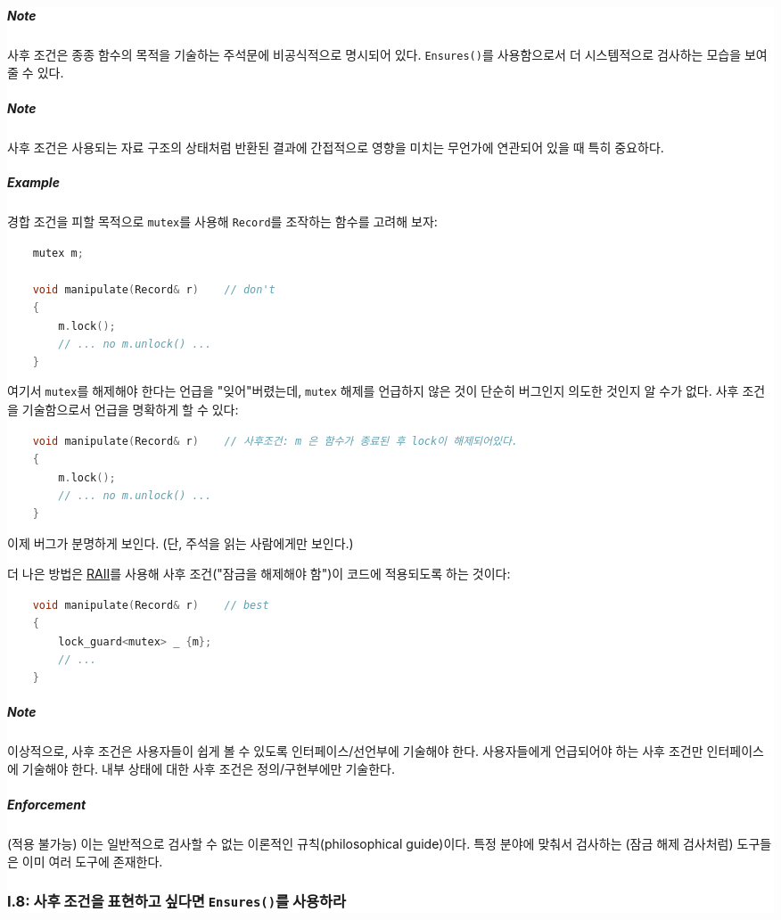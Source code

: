 ##### Note

사후 조건은 종종 함수의 목적을 기술하는 주석문에 비공식적으로 명시되어 있다. `Ensures()`를 사용함으로서 더 시스템적으로 검사하는 모습을 보여줄 수 있다.

##### Note

사후 조건은 사용되는 자료 구조의 상태처럼 반환된 결과에 간접적으로 영향을 미치는 무언가에 연관되어 있을 때 특히 중요하다.

##### Example

경합 조건을 피할 목적으로 `mutex`를 사용해 `Record`를 조작하는 함수를 고려해 보자:

```c++
    mutex m;

    void manipulate(Record& r)    // don't
    {
        m.lock();
        // ... no m.unlock() ...
    }
```

여기서 `mutex`를 해제해야 한다는 언급을 "잊어"버렸는데, `mutex` 해제를 언급하지 않은 것이 단순히 버그인지 의도한 것인지 알 수가 없다.
사후 조건을 기술함으로서 언급을 명확하게 할 수 있다:

```c++
    void manipulate(Record& r)    // 사후조건: m 은 함수가 종료된 후 lock이 해제되어있다.
    {
        m.lock();
        // ... no m.unlock() ...
    }
```

이제 버그가 분명하게 보인다. (단, 주석을 읽는 사람에게만 보인다.)

더 나은 방법은 [RAII](./Class.md#Rc-raii)를 사용해 사후 조건("잠금을 해제해야 함")이 코드에 적용되도록 하는 것이다:

```c++
    void manipulate(Record& r)    // best
    {
        lock_guard<mutex> _ {m};
        // ...
    }
```

##### Note

이상적으로, 사후 조건은 사용자들이 쉽게 볼 수 있도록 인터페이스/선언부에 기술해야 한다.
사용자들에게 언급되어야 하는 사후 조건만 인터페이스에 기술해야 한다.
내부 상태에 대한 사후 조건은 정의/구현부에만 기술한다.

##### Enforcement

(적용 불가능) 이는 일반적으로 검사할 수 없는 이론적인 규칙(philosophical guide)이다.
특정 분야에 맞춰서 검사하는 (잠금 해제 검사처럼) 도구들은 이미 여러 도구에 존재한다.

### <a name="Ri-ensures"></a>I.8: 사후 조건을 표현하고 싶다면 `Ensures()`를 사용하라
